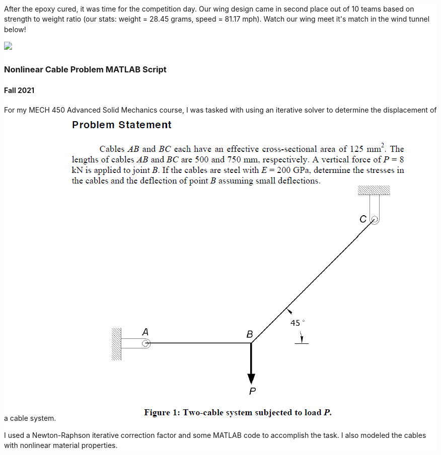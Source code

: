 After the epoxy cured, it was time for the competition day. Our wing design came in second place out of 10 teams based on strength to weight ratio (our stats: weight = 28.45 grams, speed = 81.17 mph). Watch our wing meet it's match in the wind tunnel below!

<img src="/assets/Video/wind_tunnel.gif" width="500" height="auto"/>

### Nonlinear Cable Problem MATLAB Script
#### Fall 2021
For my MECH 450 Advanced Solid Mechanics course, I was tasked with using an iterative solver to determine the displacement of a cable system. 
![cable](/assets/Images/Research/cable_prob.png)

I used a Newton-Raphson iterative correction factor and some MATLAB code to accomplish the task. I also modeled the cables with nonlinear material properties.
